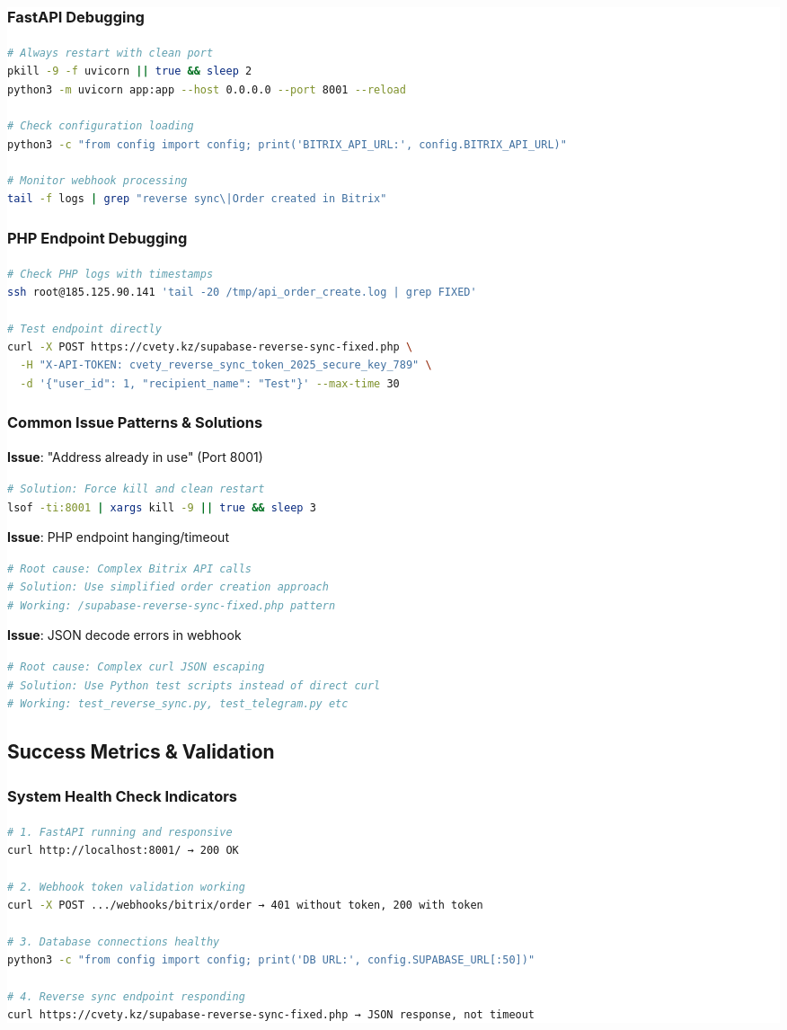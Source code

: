 ### FastAPI Debugging
```bash
# Always restart with clean port
pkill -9 -f uvicorn || true && sleep 2
python3 -m uvicorn app:app --host 0.0.0.0 --port 8001 --reload

# Check configuration loading
python3 -c "from config import config; print('BITRIX_API_URL:', config.BITRIX_API_URL)"

# Monitor webhook processing
tail -f logs | grep "reverse sync\|Order created in Bitrix"
```

### PHP Endpoint Debugging  
```bash
# Check PHP logs with timestamps
ssh root@185.125.90.141 'tail -20 /tmp/api_order_create.log | grep FIXED'

# Test endpoint directly
curl -X POST https://cvety.kz/supabase-reverse-sync-fixed.php \
  -H "X-API-TOKEN: cvety_reverse_sync_token_2025_secure_key_789" \
  -d '{"user_id": 1, "recipient_name": "Test"}' --max-time 30
```

### Common Issue Patterns & Solutions

**Issue**: "Address already in use" (Port 8001)
```bash
# Solution: Force kill and clean restart
lsof -ti:8001 | xargs kill -9 || true && sleep 3
```

**Issue**: PHP endpoint hanging/timeout
```bash
# Root cause: Complex Bitrix API calls
# Solution: Use simplified order creation approach  
# Working: /supabase-reverse-sync-fixed.php pattern
```

**Issue**: JSON decode errors in webhook
```bash
# Root cause: Complex curl JSON escaping
# Solution: Use Python test scripts instead of direct curl
# Working: test_reverse_sync.py, test_telegram.py etc
```

## Success Metrics & Validation

### System Health Check Indicators
```bash
# 1. FastAPI running and responsive
curl http://localhost:8001/ → 200 OK

# 2. Webhook token validation working  
curl -X POST .../webhooks/bitrix/order → 401 without token, 200 with token

# 3. Database connections healthy
python3 -c "from config import config; print('DB URL:', config.SUPABASE_URL[:50])"

# 4. Reverse sync endpoint responding
curl https://cvety.kz/supabase-reverse-sync-fixed.php → JSON response, not timeout
```
